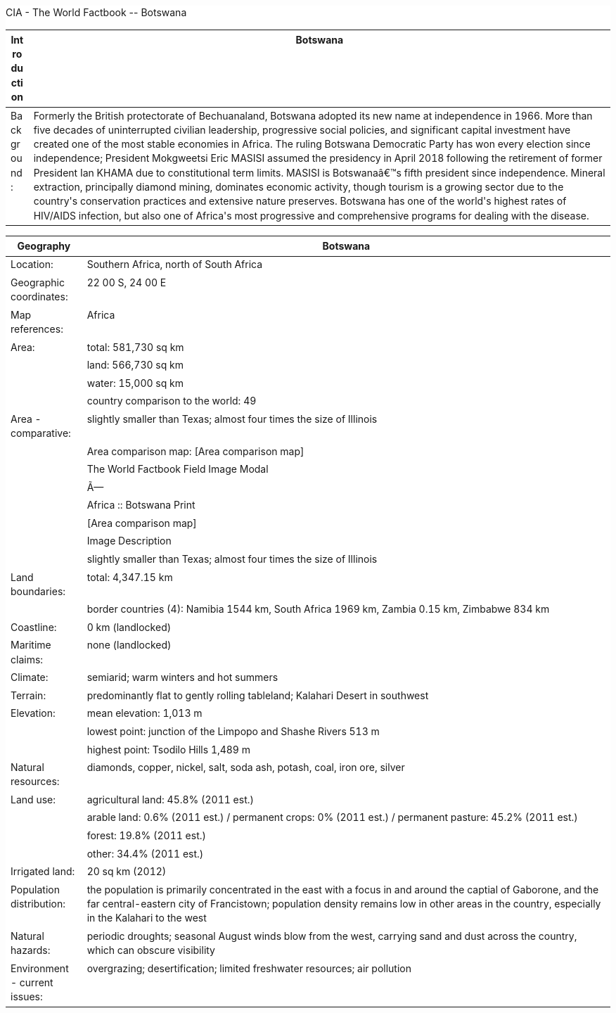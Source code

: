 CIA - The World Factbook -- Botswana

| Introduction | Botswana |
| --- | --- |
| Background: | Formerly the British protectorate of Bechuanaland, Botswana adopted its new name at independence in 1966. More than five decades of uninterrupted civilian leadership, progressive social policies, and significant capital investment have created one of the most stable economies in Africa. The ruling Botswana Democratic Party has won every election since independence; President Mokgweetsi Eric MASISI assumed the presidency in April 2018 following the retirement of former President Ian KHAMA due to constitutional term limits. MASISI is Botswanaâ€™s fifth president since independence. Mineral extraction, principally diamond mining, dominates economic activity, though tourism is a growing sector due to the country's conservation practices and extensive nature preserves. Botswana has one of the world's highest rates of HIV/AIDS infection, but also one of Africa's most progressive and comprehensive programs for dealing with the disease. |

| Geography | Botswana |
| --- | --- |
| Location: | Southern Africa, north of South Africa |
| Geographic coordinates: | 22 00 S, 24 00 E |
| Map references: | Africa |
| Area: | total: 581,730 sq km |
| | land: 566,730 sq km |
| | water: 15,000 sq km |
| | country comparison to the world: 49 |
| Area - comparative: | slightly smaller than Texas; almost four times the size of Illinois |
| | Area comparison map: [Area comparison map] |
| | The World Factbook Field Image Modal |
| | Ã— |
| | Africa :: Botswana Print |
| | [Area comparison map] |
| | Image Description |
| | slightly smaller than Texas; almost four times the size of Illinois |
| Land boundaries: | total: 4,347.15 km |
| | border countries (4): Namibia 1544 km, South Africa 1969 km, Zambia 0.15 km, Zimbabwe 834 km |
| Coastline: | 0 km (landlocked) |
| Maritime claims: | none (landlocked) |
| Climate: | semiarid; warm winters and hot summers |
| Terrain: | predominantly flat to gently rolling tableland; Kalahari Desert in southwest |
| Elevation: | mean elevation: 1,013 m |
| | lowest point: junction of the Limpopo and Shashe Rivers 513 m |
| | highest point: Tsodilo Hills 1,489 m |
| Natural resources: | diamonds, copper, nickel, salt, soda ash, potash, coal, iron ore, silver |
| Land use: | agricultural land: 45.8% (2011 est.) |
| | arable land: 0.6% (2011 est.) / permanent crops: 0% (2011 est.) / permanent pasture: 45.2% (2011 est.) |
| | forest: 19.8% (2011 est.) |
| | other: 34.4% (2011 est.) |
| Irrigated land: | 20 sq km (2012) |
| Population distribution: | the population is primarily concentrated in the east with a focus in and around the captial of Gaborone, and the far central-eastern city of Francistown; population density remains low in other areas in the country, especially in the Kalahari to the west |
| Natural hazards: | periodic droughts; seasonal August winds blow from the west, carrying sand and dust across the country, which can obscure visibility |
| Environment - current issues: | overgrazing; desertification; limited freshwater resources; air pollution |